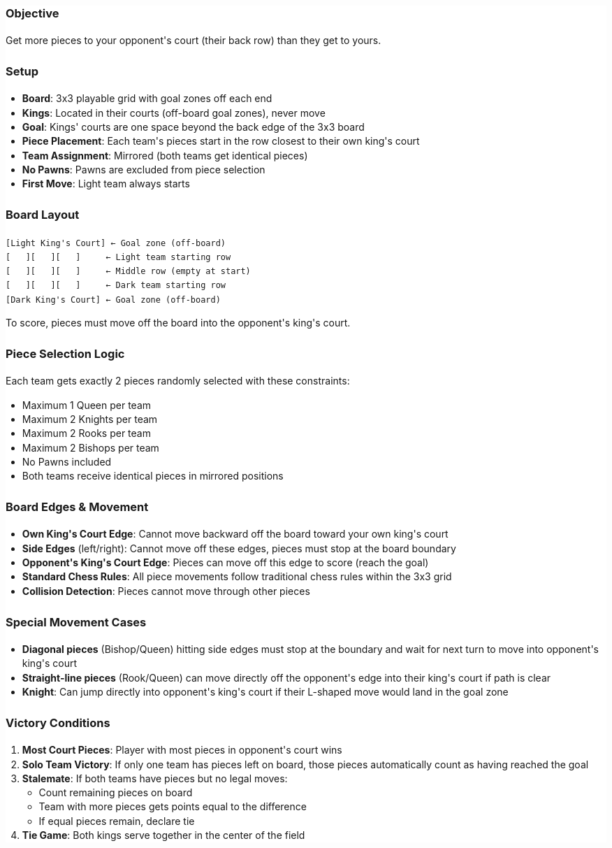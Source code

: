 ### Objective
Get more pieces to your opponent's court (their back row) than they get to yours.

### Setup
- **Board**: 3x3 playable grid with goal zones off each end
- **Kings**: Located in their courts (off-board goal zones), never move
- **Goal**: Kings' courts are one space beyond the back edge of the 3x3 board
- **Piece Placement**: Each team's pieces start in the row closest to their own king's court
- **Team Assignment**: Mirrored (both teams get identical pieces)
- **No Pawns**: Pawns are excluded from piece selection
- **First Move**: Light team always starts

### Board Layout
```
[Light King's Court] ← Goal zone (off-board)
[   ][   ][   ]     ← Light team starting row
[   ][   ][   ]     ← Middle row (empty at start)
[   ][   ][   ]     ← Dark team starting row  
[Dark King's Court] ← Goal zone (off-board)
```

To score, pieces must move off the board into the opponent's king's court.

### Piece Selection Logic
Each team gets exactly 2 pieces randomly selected with these constraints:
- Maximum 1 Queen per team
- Maximum 2 Knights per team  
- Maximum 2 Rooks per team
- Maximum 2 Bishops per team
- No Pawns included
- Both teams receive identical pieces in mirrored positions

### Board Edges & Movement
- **Own King's Court Edge**: Cannot move backward off the board toward your own king's court
- **Side Edges** (left/right): Cannot move off these edges, pieces must stop at the board boundary
- **Opponent's King's Court Edge**: Pieces can move off this edge to score (reach the goal)
- **Standard Chess Rules**: All piece movements follow traditional chess rules within the 3x3 grid
- **Collision Detection**: Pieces cannot move through other pieces

### Special Movement Cases
- **Diagonal pieces** (Bishop/Queen) hitting side edges must stop at the boundary and wait for next turn to move into opponent's king's court
- **Straight-line pieces** (Rook/Queen) can move directly off the opponent's edge into their king's court if path is clear
- **Knight**: Can jump directly into opponent's king's court if their L-shaped move would land in the goal zone

### Victory Conditions
1. **Most Court Pieces**: Player with most pieces in opponent's court wins
2. **Solo Team Victory**: If only one team has pieces left on board, those pieces automatically count as having reached the goal
3. **Stalemate**: If both teams have pieces but no legal moves:
   - Count remaining pieces on board
   - Team with more pieces gets points equal to the difference
   - If equal pieces remain, declare tie
4. **Tie Game**: Both kings serve together in the center of the field
